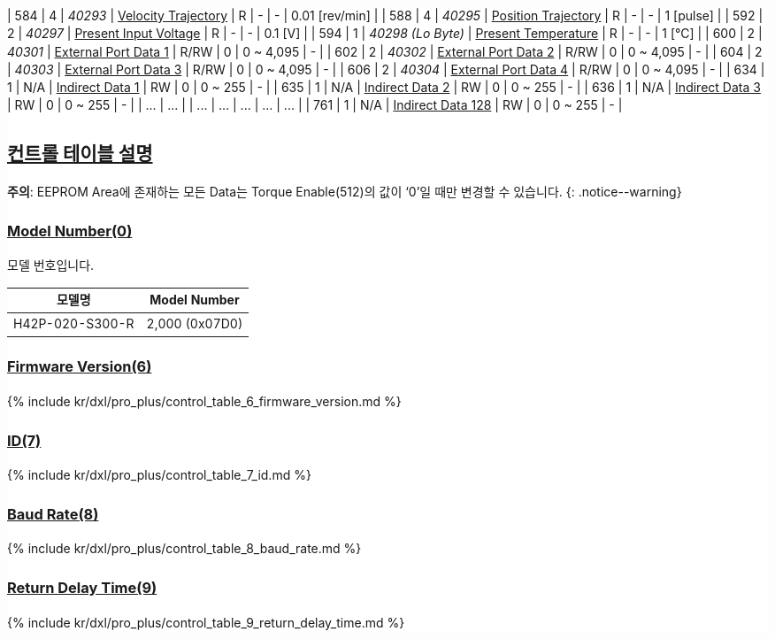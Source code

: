 | 584  |       4        |      *40293*      | [Velocity Trajectory](#velocity-trajectory)       |  R   |   -    |                          -                          |     0.01 [rev/min]      |
| 588  |       4        |      *40295*      | [Position Trajectory](#position-trajectory)       |  R   |   -    |                          -                          |        1 [pulse]        |
| 592  |       2        |      *40297*      | [Present Input Voltage](#present-input-voltage)   |  R   |   -    |                          -                          |         0.1 [V]         |
| 594  |       1        | *40298 (Lo Byte)* | [Present Temperature](#present-temperature)       |  R   |   -    |                          -                          |       1 [&deg;C]        |
| 600  |       2        |      *40301*      | [External Port Data 1](#external-port-data)       | R/RW |   0    |                      0 ~ 4,095                      |            -            |
| 602  |       2        |      *40302*      | [External Port Data 2](#external-port-data)       | R/RW |   0    |                      0 ~ 4,095                      |            -            |
| 604  |       2        |      *40303*      | [External Port Data 3](#external-port-data)       | R/RW |   0    |                      0 ~ 4,095                      |            -            |
| 606  |       2        |      *40304*      | [External Port Data 4](#external-port-data)       | R/RW |   0    |                      0 ~ 4,095                      |            -            |
| 634  |       1        |        N/A        | [Indirect Data 1](#indirect-data)                 |  RW  |   0    |                       0 ~ 255                       |            -            |
| 635  |       1        |        N/A        | [Indirect Data 2](#indirect-data)                 |  RW  |   0    |                       0 ~ 255                       |            -            |
| 636  |       1        |        N/A        | [Indirect Data 3](#indirect-data)                 |  RW  |   0    |                       0 ~ 255                       |            -            |
| ...  |      ...       |                   | ...                                               | ...  |  ...   |                         ...                         |           ...           |
| 761  |       1        |        N/A        | [Indirect Data 128](#indirect-data)               |  RW  |   0    |                       0 ~ 255                       |            -            |


## [컨트롤 테이블 설명](#컨트롤-테이블-설명)

**주의**: EEPROM Area에 존재하는 모든 Data는 Torque Enable(512)의 값이 ‘0’일 때만 변경할 수 있습니다.
{: .notice--warning}

### <a name="model-number"></a>**[Model Number(0)](#model-number0)**
모델 번호입니다.

|     모델명      |  Model Number  |
|:---------------:|:--------------:|
| H42P-020-S300-R | 2,000 (0x07D0) |

### <a name="firmware-version"></a>**[Firmware Version(6)](#firmware-version6)**
{% include kr/dxl/pro_plus/control_table_6_firmware_version.md %}

### <a name="id"></a>**[ID(7)](#id7)**
{% include kr/dxl/pro_plus/control_table_7_id.md %}

### <a name="baud-rate"></a>**[Baud Rate(8)](#baud-rate8)**
{% include kr/dxl/pro_plus/control_table_8_baud_rate.md %}

### <a name="return-delay-time"></a>**[Return Delay Time(9)](#return-delay-time9)**
{% include kr/dxl/pro_plus/control_table_9_return_delay_time.md %}


[그래프 자세히 보기]: /assets/images/dxl/pro/h42-20-s300-r_performance_graph_max.png
[PDF]: http://www.robotis.com/service/download.php?no=1265
[DWG]: http://www.robotis.com/service/download.php?no=1264
[STEP]: http://www.robotis.com/service/download.php?no=1266
[IGES]: http://www.robotis.com/service/download.php?no=1267
[호환성 가이드]: http://www.robotis.com/service/compatibility_table.php?cate=dpro